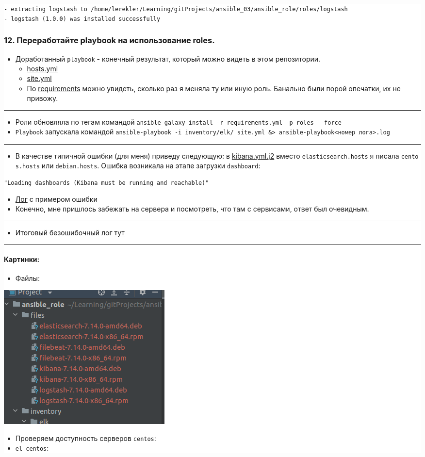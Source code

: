 ```shell
- extracting logstash to /home/lerekler/Learning/gitProjects/ansible_03/ansible_role/roles/logstash
- logstash (1.0.0) was installed successfully
```

### 12. Переработайте playbook на использование roles.

* Доработанный `playbook` - конечный результат, который можно видеть в этом репозитории.
  * [hosts.yml](inventory/elk/hosts.yml)
  * [site.yml](site.yml)
  * По [requirements](requirements.yml) можно увидеть, сколько раз я меняла ту или иную роль. Банально были порой опечатки, их не привожу.
------------------------------------------------------------------
* Роли обновляла по тегам командой `ansible-galaxy install -r requirements.yml -p roles --force`
* `Playbook` запускала командой `ansible-playbook -i inventory/elk/ site.yml &> ansible-playbook<номер лога>.log`
------------------------------------------------------------------
* В качестве типичной ошибки (для меня) приведу следующую: в [kibana.yml.j2](roles/kibana/templates/kibana.yml.j2) вместо `elasticsearch.hosts` я писала `centos.hosts` или `debian.hosts`. Ошибка возникала на этапе загрузки `dashboard`:
```shell
"Loading dashboards (Kibana must be running and reachable)"
```
* [Лог](netology/ansible-playbook.log) с примером ошибки
* Конечно, мне пришлось забежать на сервера и посмотреть, что там с сервисами, ответ был очевидным.
-----------------------------------------------------------------
* Итоговый безошибочный лог [тут](netology/ansible-playbook4.log)

-----------------------------------------------------------------
#### Картинки:

* Файлы:

![files](netology/img_8.png)

* Проверяем доступность серверов `centos`:
* `el-centos`:
